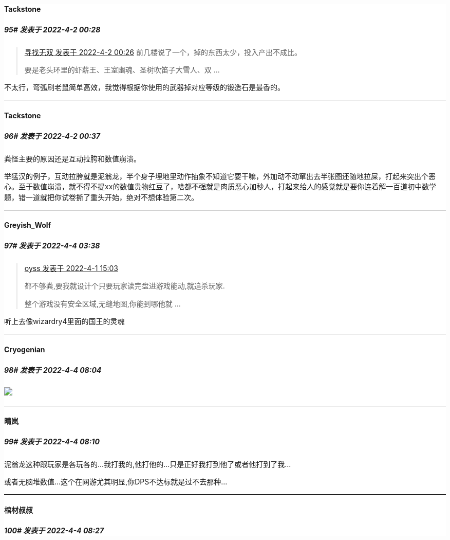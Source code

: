####  Tackstone  
##### 95#       发表于 2022-4-2 00:28

<blockquote><a href="httphttps://bbs.saraba1st.com/2b/forum.php?mod=redirect&amp;goto=findpost&amp;pid=55279751&amp;ptid=2061920" target="_blank">寻找无双 发表于 2022-4-2 00:26</a>
前几楼说了一个，掉的东西太少，投入产出不成比。

要是老头环里的虾薪王、王室幽魂、圣树吹笛子大雪人、双 ...</blockquote>
不太行，弯弧刷老鼠简单高效，我觉得根据你使用的武器掉对应等级的锻造石是最香的。

*****

####  Tackstone  
##### 96#       发表于 2022-4-2 00:37

粪怪主要的原因还是互动拉胯和数值崩溃。

举猛汉的例子，互动拉胯就是泥翁龙，半个身子埋地里动作抽象不知道它要干嘛，外加动不动窜出去半张图还随地拉屎，打起来突出个恶心。至于数值崩溃，就不得不提xx的数值贵物红豆了，啥都不强就是肉质恶心加秒人，打起来给人的感觉就是要你连着解一百道初中数学题，错一道就把你试卷撕了重头开始，绝对不想体验第二次。



*****

####  Greyish_Wolf  
##### 97#       发表于 2022-4-4 03:38

<blockquote><a href="httphttps://bbs.saraba1st.com/2b/forum.php?mod=redirect&amp;goto=findpost&amp;pid=55273185&amp;ptid=2061920" target="_blank">oyss 发表于 2022-4-1 15:03</a>

都不够粪,要我就设计个只要玩家读完盘进游戏能动,就追杀玩家.

整个游戏没有安全区域,无缝地图,你能到哪他就 ...</blockquote>
听上去像wizardry4里面的国王的灵魂



*****

####  Cryogenian  
##### 98#       发表于 2022-4-4 08:04

<img src="https://p.sda1.dev/5/60697c022d8359c6a66b4913543efae9/CMP_20220404080447298.jpg" referrerpolicy="no-referrer">

*****

####  晴岚  
##### 99#       发表于 2022-4-4 08:10

泥翁龙这种跟玩家是各玩各的...我打我的,他打他的...只是正好我打到他了或者他打到了我...

或者无脑堆数值...这个在网游尤其明显,你DPS不达标就是过不去那种...



*****

####  棺材叔叔  
##### 100#       发表于 2022-4-4 08:27

